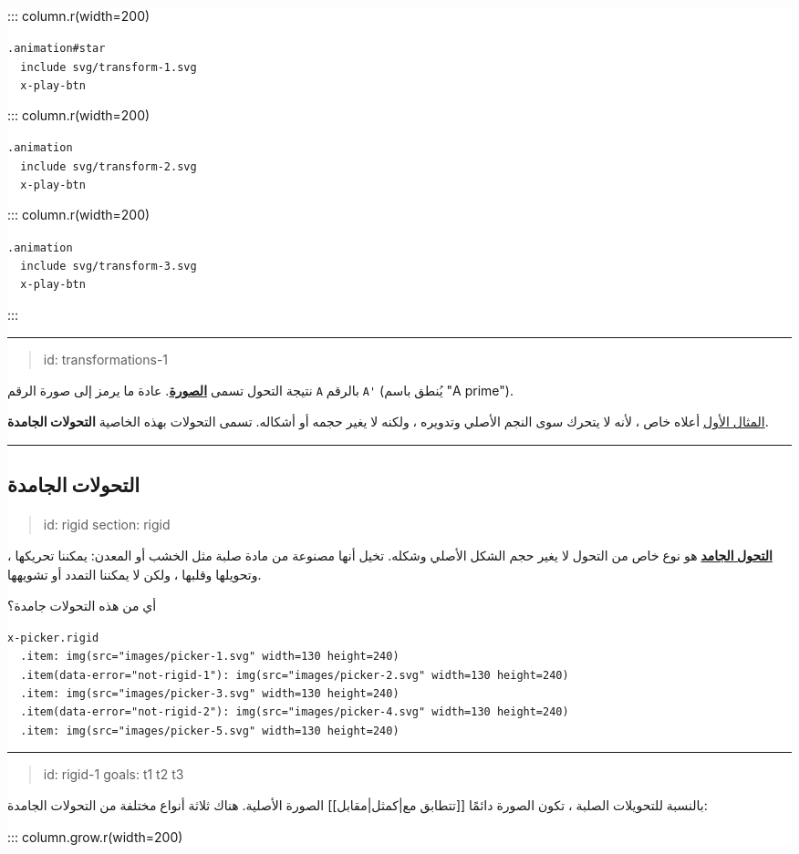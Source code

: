 ::: column.r(width=200)

    .animation#star
      include svg/transform-1.svg
      x-play-btn

::: column.r(width=200)

    .animation
      include svg/transform-2.svg
      x-play-btn

::: column.r(width=200)

    .animation
      include svg/transform-3.svg
      x-play-btn

:::

---
> id: transformations-1

نتيجة التحول تسمى [__الصورة__](gloss:transformation-image). عادة ما يرمز إلى صورة الرقم `A` بالرقم `A'` (يُنطق باسم "A prime").

[المثال الأول](->#star) أعلاه خاص ، لأنه لا يتحرك سوى النجم الأصلي وتدويره ، ولكنه لا يغير حجمه أو أشكاله. تسمى التحولات بهذه الخاصية __التحولات الجامدة__.

---

## التحولات الجامدة

> id: rigid
> section: rigid

[__التحول الجامد__](gloss:rigid-transformation) هو نوع خاص من التحول لا يغير حجم الشكل الأصلي وشكله. تخيل أنها مصنوعة من مادة صلبة مثل الخشب أو المعدن: يمكننا تحريكها ، وتحويلها وقلبها ، ولكن لا يمكننا التمدد أو تشويهها.

أي من هذه التحولات جامدة؟

    x-picker.rigid
      .item: img(src="images/picker-1.svg" width=130 height=240)
      .item(data-error="not-rigid-1"): img(src="images/picker-2.svg" width=130 height=240)
      .item: img(src="images/picker-3.svg" width=130 height=240)
      .item(data-error="not-rigid-2"): img(src="images/picker-4.svg" width=130 height=240)
      .item: img(src="images/picker-5.svg" width=130 height=240)

---
> id: rigid-1
> goals: t1 t2 t3

بالنسبة للتحويلات الصلبة ، تكون الصورة دائمًا [[تتطابق مع|كمثل|مقابل]] الصورة الأصلية. هناك ثلاثة أنواع مختلفة من التحولات الجامدة:

::: column.grow.r(width=200)
